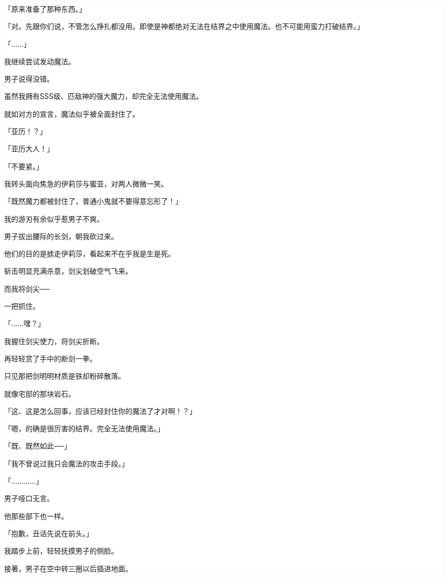 「原来准备了那种东西。」

「对。先跟你们说，不管怎么挣扎都没用。即使是神都绝对无法在结界之中使用魔法。也不可能用蛮力打破结界。」

「……」

我继续尝试发动魔法。

男子说得没错。

虽然我拥有SSS级、匹敌神的强大魔力，却完全无法使用魔法。

就如对方的宣言，魔法似乎被全面封住了。

「亚历！？」

「亚历大人！」

「不要紧。」

我转头面向焦急的伊莉莎与蜜亚，对两人微微一笑。

「既然魔力都被封住了，普通小鬼就不要得意忘形了！」

我的游刃有余似乎惹男子不爽。

男子拔出腰际的长剑，朝我砍过来。

他们的目的是掳走伊莉莎，看起来不在乎我是生是死。

斩击明显充满杀意，剑尖划破空气飞来。

而我将剑尖──

一把抓住。

「……嘿？」

我握住剑尖使力，将剑尖折断。

再轻轻赏了手中的断剑一拳。

只见那把剑明明材质是铁却粉碎散落。

就像宅邸的那块岩石。

「这、这是怎么回事，应该已经封住你的魔法了才对啊！？」

「嗯，的确是很厉害的结界。完全无法使用魔法。」

「既、既然如此──」

「我不曾说过我只会魔法的攻击手段。」

「…………」

男子哑口无言。

他那些部下也一样。

「抱歉，丑话先说在前头。」

我踏步上前，轻轻抚摸男子的侧脸。

接著，男子在空中转三圈以后插进地面。
